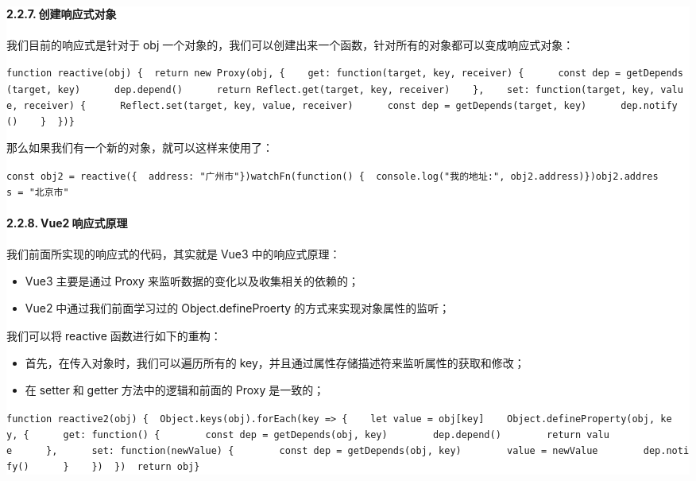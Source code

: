 #### 2.2.7. 创建响应式对象

我们目前的响应式是针对于 obj 一个对象的，我们可以创建出来一个函数，针对所有的对象都可以变成响应式对象：

```
function reactive(obj) {  return new Proxy(obj, {    get: function(target, key, receiver) {      const dep = getDepends(target, key)      dep.depend()      return Reflect.get(target, key, receiver)    },    set: function(target, key, value, receiver) {      Reflect.set(target, key, value, receiver)      const dep = getDepends(target, key)      dep.notify()    }  })}
```

那么如果我们有一个新的对象，就可以这样来使用了：

```
const obj2 = reactive({  address: "广州市"})watchFn(function() {  console.log("我的地址:", obj2.address)})obj2.address = "北京市"
```

#### 2.2.8. Vue2 响应式原理

我们前面所实现的响应式的代码，其实就是 Vue3 中的响应式原理：

*   Vue3 主要是通过 Proxy 来监听数据的变化以及收集相关的依赖的；
    
*   Vue2 中通过我们前面学习过的 Object.defineProerty 的方式来实现对象属性的监听；
    

我们可以将 reactive 函数进行如下的重构：

*   首先，在传入对象时，我们可以遍历所有的 key，并且通过属性存储描述符来监听属性的获取和修改；
    
*   在 setter 和 getter 方法中的逻辑和前面的 Proxy 是一致的；
    

```
function reactive2(obj) {  Object.keys(obj).forEach(key => {    let value = obj[key]    Object.defineProperty(obj, key, {      get: function() {        const dep = getDepends(obj, key)        dep.depend()        return value      },      set: function(newValue) {        const dep = getDepends(obj, key)        value = newValue        dep.notify()      }    })  })  return obj}
```
